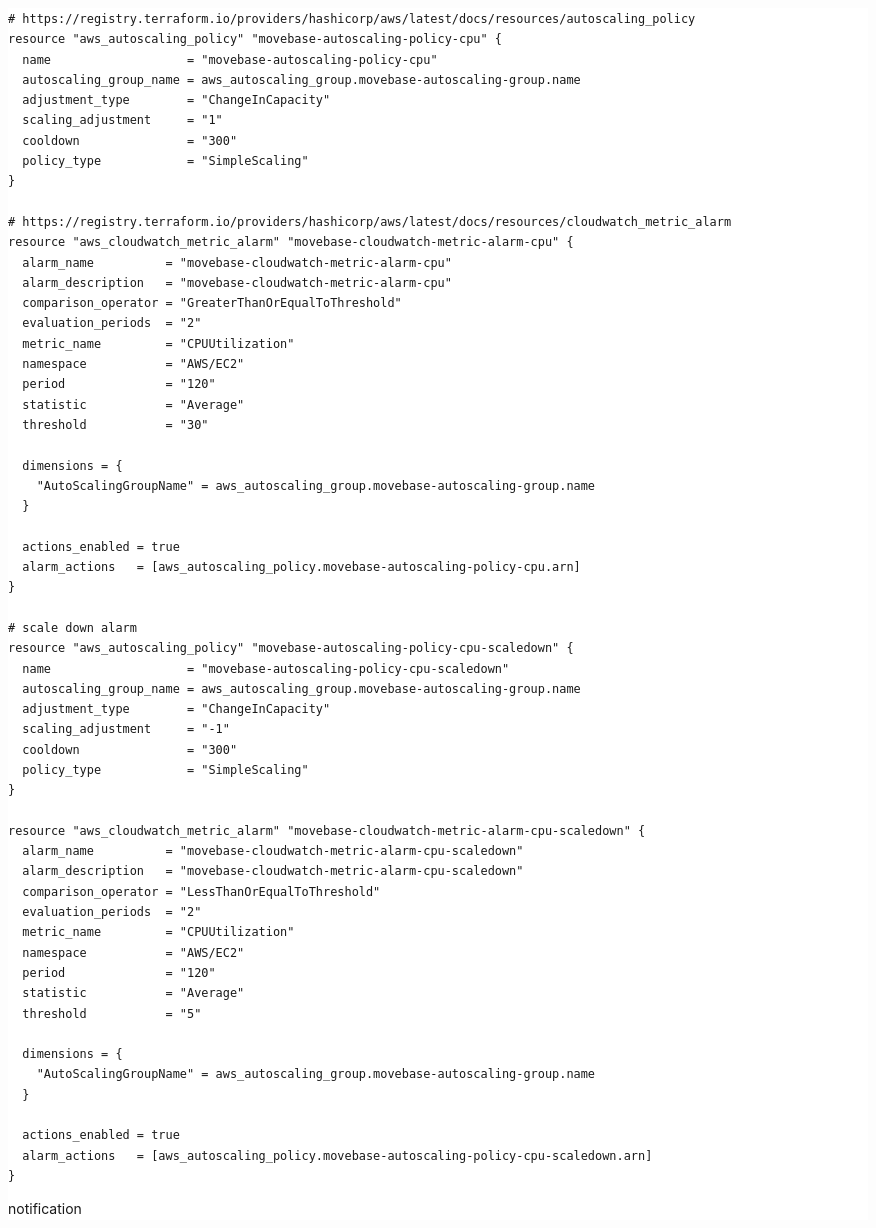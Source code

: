 ```
# https://registry.terraform.io/providers/hashicorp/aws/latest/docs/resources/autoscaling_policy
resource "aws_autoscaling_policy" "movebase-autoscaling-policy-cpu" {
  name                   = "movebase-autoscaling-policy-cpu"
  autoscaling_group_name = aws_autoscaling_group.movebase-autoscaling-group.name
  adjustment_type        = "ChangeInCapacity"
  scaling_adjustment     = "1"
  cooldown               = "300"
  policy_type            = "SimpleScaling"
}

# https://registry.terraform.io/providers/hashicorp/aws/latest/docs/resources/cloudwatch_metric_alarm
resource "aws_cloudwatch_metric_alarm" "movebase-cloudwatch-metric-alarm-cpu" {
  alarm_name          = "movebase-cloudwatch-metric-alarm-cpu"
  alarm_description   = "movebase-cloudwatch-metric-alarm-cpu"
  comparison_operator = "GreaterThanOrEqualToThreshold"
  evaluation_periods  = "2"
  metric_name         = "CPUUtilization"
  namespace           = "AWS/EC2"
  period              = "120"
  statistic           = "Average"
  threshold           = "30"

  dimensions = {
    "AutoScalingGroupName" = aws_autoscaling_group.movebase-autoscaling-group.name
  }

  actions_enabled = true
  alarm_actions   = [aws_autoscaling_policy.movebase-autoscaling-policy-cpu.arn]
}

# scale down alarm
resource "aws_autoscaling_policy" "movebase-autoscaling-policy-cpu-scaledown" {
  name                   = "movebase-autoscaling-policy-cpu-scaledown"
  autoscaling_group_name = aws_autoscaling_group.movebase-autoscaling-group.name
  adjustment_type        = "ChangeInCapacity"
  scaling_adjustment     = "-1"
  cooldown               = "300"
  policy_type            = "SimpleScaling"
}

resource "aws_cloudwatch_metric_alarm" "movebase-cloudwatch-metric-alarm-cpu-scaledown" {
  alarm_name          = "movebase-cloudwatch-metric-alarm-cpu-scaledown"
  alarm_description   = "movebase-cloudwatch-metric-alarm-cpu-scaledown"
  comparison_operator = "LessThanOrEqualToThreshold"
  evaluation_periods  = "2"
  metric_name         = "CPUUtilization"
  namespace           = "AWS/EC2"
  period              = "120"
  statistic           = "Average"
  threshold           = "5"

  dimensions = {
    "AutoScalingGroupName" = aws_autoscaling_group.movebase-autoscaling-group.name
  }

  actions_enabled = true
  alarm_actions   = [aws_autoscaling_policy.movebase-autoscaling-policy-cpu-scaledown.arn]
}

```
notification
```
```